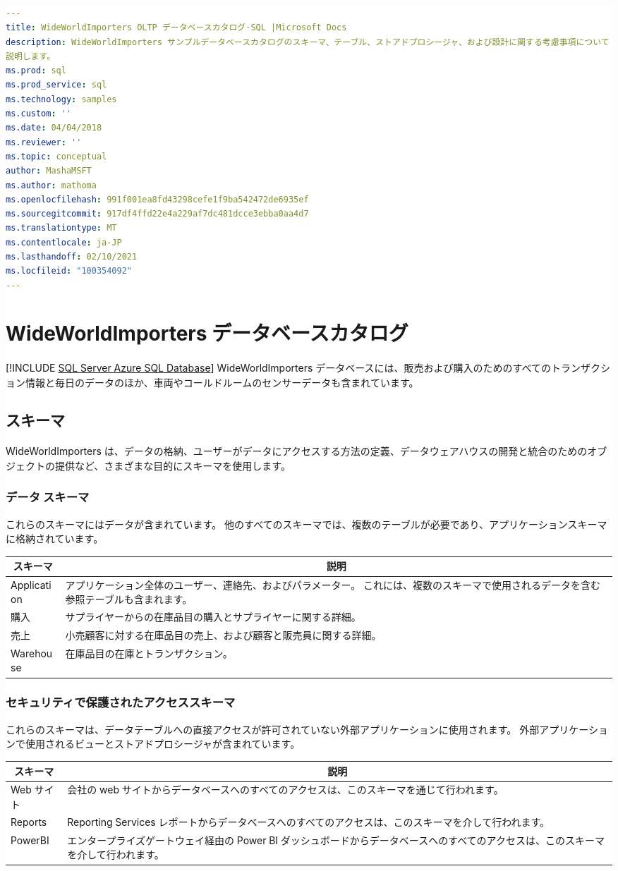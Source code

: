 ```yaml
---
title: WideWorldImporters OLTP データベースカタログ-SQL |Microsoft Docs
description: WideWorldImporters サンプルデータベースカタログのスキーマ、テーブル、ストアドプロシージャ、および設計に関する考慮事項について説明します。
ms.prod: sql
ms.prod_service: sql
ms.technology: samples
ms.custom: ''
ms.date: 04/04/2018
ms.reviewer: ''
ms.topic: conceptual
author: MashaMSFT
ms.author: mathoma
ms.openlocfilehash: 991f001ea8fd43298cefe1f9ba542472de6935ef
ms.sourcegitcommit: 917df4ffd22e4a229af7dc481dcce3ebba0aa4d7
ms.translationtype: MT
ms.contentlocale: ja-JP
ms.lasthandoff: 02/10/2021
ms.locfileid: "100354092"
---
```

# <a name="wideworldimporters-database-catalog"></a>WideWorldImporters データベースカタログ
[!INCLUDE [SQL Server Azure SQL Database](../includes/applies-to-version/sql-asdb.md)]
WideWorldImporters データベースには、販売および購入のためのすべてのトランザクション情報と毎日のデータのほか、車両やコールドルームのセンサーデータも含まれています。

## <a name="schemas"></a>スキーマ

WideWorldImporters は、データの格納、ユーザーがデータにアクセスする方法の定義、データウェアハウスの開発と統合のためのオブジェクトの提供など、さまざまな目的にスキーマを使用します。

### <a name="data-schemas"></a>データ スキーマ

これらのスキーマにはデータが含まれています。 他のすべてのスキーマでは、複数のテーブルが必要であり、アプリケーションスキーマに格納されています。

|スキーマ|説明|
|-----------------------------|---------------------|
|Application|アプリケーション全体のユーザー、連絡先、およびパラメーター。 これには、複数のスキーマで使用されるデータを含む参照テーブルも含まれます。|
|購入|サプライヤーからの在庫品目の購入とサプライヤーに関する詳細。|  
|売上|小売顧客に対する在庫品目の売上、および顧客と販売員に関する詳細。 |  
|Warehouse|在庫品目の在庫とトランザクション。|  

### <a name="secure-access-schemas"></a>セキュリティで保護されたアクセススキーマ

これらのスキーマは、データテーブルへの直接アクセスが許可されていない外部アプリケーションに使用されます。 外部アプリケーションで使用されるビューとストアドプロシージャが含まれています。

|スキーマ|説明|
|-----------------------------|---------------------|
|Web サイト|会社の web サイトからデータベースへのすべてのアクセスは、このスキーマを通じて行われます。|
|Reports|Reporting Services レポートからデータベースへのすべてのアクセスは、このスキーマを介して行われます。|
|PowerBI|エンタープライズゲートウェイ経由の Power BI ダッシュボードからデータベースへのすべてのアクセスは、このスキーマを介して行われます。|
